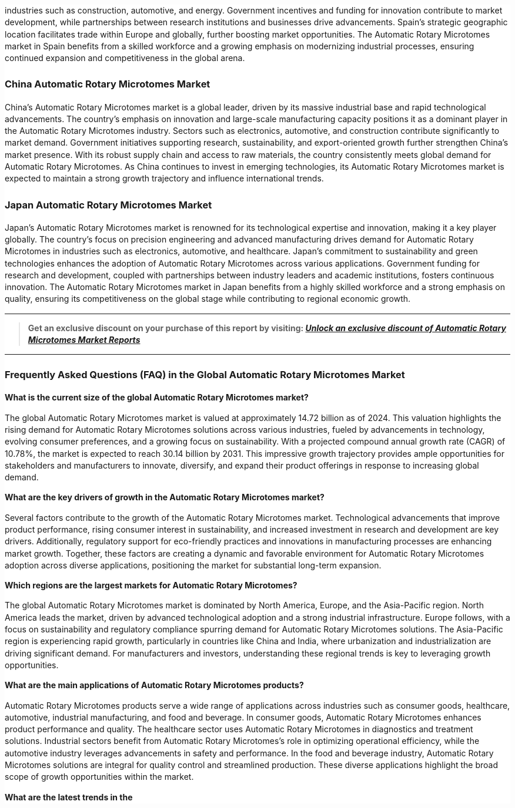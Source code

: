 industries such as construction, automotive, and energy. Government incentives and funding for innovation contribute to market development, while partnerships between research institutions and businesses drive advancements. Spain&rsquo;s strategic geographic location facilitates trade within Europe and globally, further boosting market opportunities. The Automatic Rotary Microtomes market in Spain benefits from a skilled workforce and a growing emphasis on modernizing industrial processes, ensuring continued expansion and competitiveness in the global arena.</p><h3>China Automatic Rotary Microtomes Market</h3><p>China&rsquo;s Automatic Rotary Microtomes market is a global leader, driven by its massive industrial base and rapid technological advancements. The country&rsquo;s emphasis on innovation and large-scale manufacturing capacity positions it as a dominant player in the Automatic Rotary Microtomes industry. Sectors such as electronics, automotive, and construction contribute significantly to market demand. Government initiatives supporting research, sustainability, and export-oriented growth further strengthen China&rsquo;s market presence. With its robust supply chain and access to raw materials, the country consistently meets global demand for Automatic Rotary Microtomes. As China continues to invest in emerging technologies, its Automatic Rotary Microtomes market is expected to maintain a strong growth trajectory and influence international trends.</p><h3>Japan Automatic Rotary Microtomes Market</h3><p>Japan&rsquo;s Automatic Rotary Microtomes market is renowned for its technological expertise and innovation, making it a key player globally. The country&rsquo;s focus on precision engineering and advanced manufacturing drives demand for Automatic Rotary Microtomes in industries such as electronics, automotive, and healthcare. Japan&rsquo;s commitment to sustainability and green technologies enhances the adoption of Automatic Rotary Microtomes across various applications. Government funding for research and development, coupled with partnerships between industry leaders and academic institutions, fosters continuous innovation. The Automatic Rotary Microtomes market in Japan benefits from a highly skilled workforce and a strong emphasis on quality, ensuring its competitiveness on the global stage while contributing to regional economic growth.</p><hr /><blockquote><p><strong>Get an exclusive discount on your purchase of this report by visiting: <em><a href="://marketresearchpulse.com/ask-for-discount/107487?utm_source=Github&amp;utm_medium=0114">Unlock an exclusive discount of Automatic Rotary Microtomes Market Reports</a></em>&nbsp;</strong></p></blockquote><hr /><h3>Frequently Asked Questions (FAQ) in the Global Automatic Rotary Microtomes Market</h3><p><strong>What is the current size of the global Automatic Rotary Microtomes market?</strong></p><p>The global Automatic Rotary Microtomes market is valued at approximately 14.72 billion as of 2024. This valuation highlights the rising demand for Automatic Rotary Microtomes solutions across various industries, fueled by advancements in technology, evolving consumer preferences, and a growing focus on sustainability. With a projected compound annual growth rate (CAGR) of 10.78%, the market is expected to reach 30.14 billion by 2031. This impressive growth trajectory provides ample opportunities for stakeholders and manufacturers to innovate, diversify, and expand their product offerings in response to increasing global demand.</p><p><strong>What are the key drivers of growth in the Automatic Rotary Microtomes market?</strong></p><p>Several factors contribute to the growth of the Automatic Rotary Microtomes market. Technological advancements that improve product performance, rising consumer interest in sustainability, and increased investment in research and development are key drivers. Additionally, regulatory support for eco-friendly practices and innovations in manufacturing processes are enhancing market growth. Together, these factors are creating a dynamic and favorable environment for Automatic Rotary Microtomes adoption across diverse applications, positioning the market for substantial long-term expansion.</p><p><strong>Which regions are the largest markets for Automatic Rotary Microtomes?</strong></p><p>The global Automatic Rotary Microtomes market is dominated by North America, Europe, and the Asia-Pacific region. North America leads the market, driven by advanced technological adoption and a strong industrial infrastructure. Europe follows, with a focus on sustainability and regulatory compliance spurring demand for Automatic Rotary Microtomes solutions. The Asia-Pacific region is experiencing rapid growth, particularly in countries like China and India, where urbanization and industrialization are driving significant demand. For manufacturers and investors, understanding these regional trends is key to leveraging growth opportunities.</p><p><strong>What are the main applications of Automatic Rotary Microtomes products?</strong></p><p>Automatic Rotary Microtomes products serve a wide range of applications across industries such as consumer goods, healthcare, automotive, industrial manufacturing, and food and beverage. In consumer goods, Automatic Rotary Microtomes enhances product performance and quality. The healthcare sector uses Automatic Rotary Microtomes in diagnostics and treatment solutions. Industrial sectors benefit from Automatic Rotary Microtomes&rsquo;s role in optimizing operational efficiency, while the automotive industry leverages advancements in safety and performance. In the food and beverage industry, Automatic Rotary Microtomes solutions are integral for quality control and streamlined production. These diverse applications highlight the broad scope of growth opportunities within the market.</p><p><strong>What are the latest trends in the